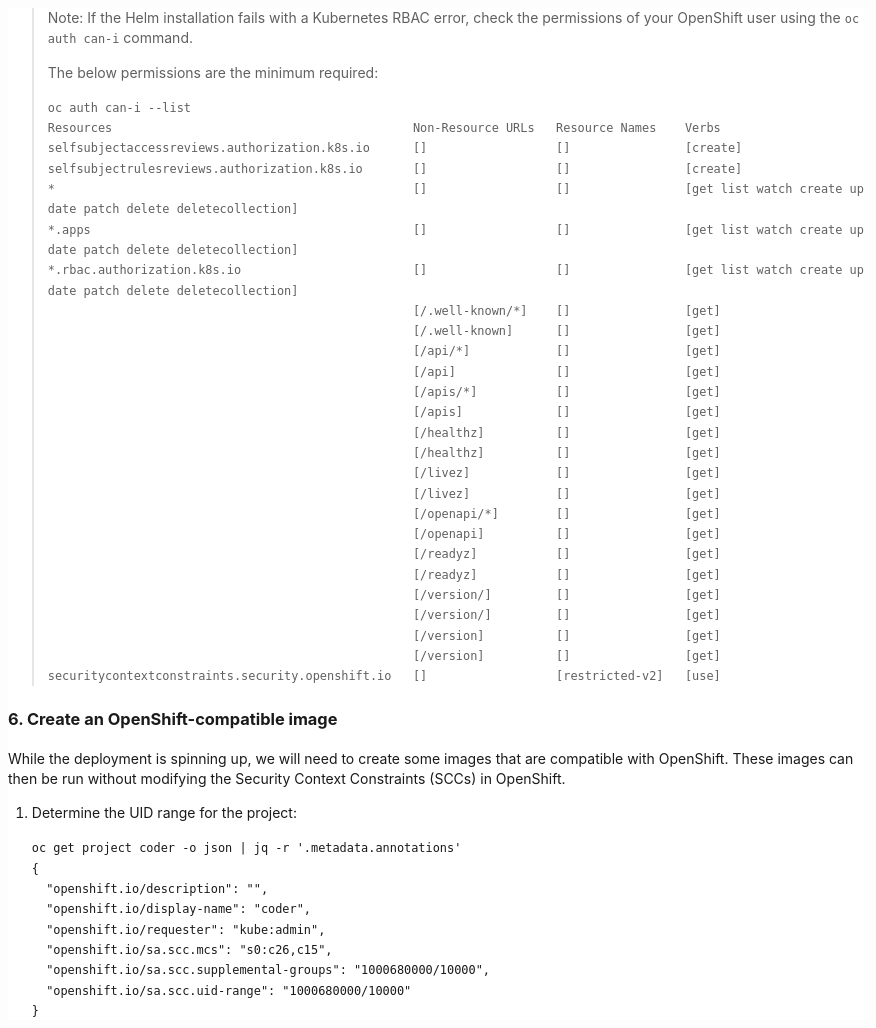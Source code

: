 > Note: If the Helm installation fails with a Kubernetes RBAC error, check the
> permissions of your OpenShift user using the `oc auth can-i` command.
>
> The below permissions are the minimum required:
>
> ```console
> oc auth can-i --list
> Resources                                          Non-Resource URLs   Resource Names    Verbs
> selfsubjectaccessreviews.authorization.k8s.io      []                  []                [create]
> selfsubjectrulesreviews.authorization.k8s.io       []                  []                [create]
> *                                                  []                  []                [get list watch create update patch delete deletecollection]
> *.apps                                             []                  []                [get list watch create update patch delete deletecollection]
> *.rbac.authorization.k8s.io                        []                  []                [get list watch create update patch delete deletecollection]
>                                                    [/.well-known/*]    []                [get]
>                                                    [/.well-known]      []                [get]
>                                                    [/api/*]            []                [get]
>                                                    [/api]              []                [get]
>                                                    [/apis/*]           []                [get]
>                                                    [/apis]             []                [get]
>                                                    [/healthz]          []                [get]
>                                                    [/healthz]          []                [get]
>                                                    [/livez]            []                [get]
>                                                    [/livez]            []                [get]
>                                                    [/openapi/*]        []                [get]
>                                                    [/openapi]          []                [get]
>                                                    [/readyz]           []                [get]
>                                                    [/readyz]           []                [get]
>                                                    [/version/]         []                [get]
>                                                    [/version/]         []                [get]
>                                                    [/version]          []                [get]
>                                                    [/version]          []                [get]
> securitycontextconstraints.security.openshift.io   []                  [restricted-v2]   [use]
> ```

### 6. Create an OpenShift-compatible image

While the deployment is spinning up, we will need to create some images that are
compatible with OpenShift. These images can then be run without modifying the
Security Context Constraints (SCCs) in OpenShift.

1. Determine the UID range for the project:

   ```console
   oc get project coder -o json | jq -r '.metadata.annotations'
   {
     "openshift.io/description": "",
     "openshift.io/display-name": "coder",
     "openshift.io/requester": "kube:admin",
     "openshift.io/sa.scc.mcs": "s0:c26,c15",
     "openshift.io/sa.scc.supplemental-groups": "1000680000/10000",
     "openshift.io/sa.scc.uid-range": "1000680000/10000"
   }
   ```
